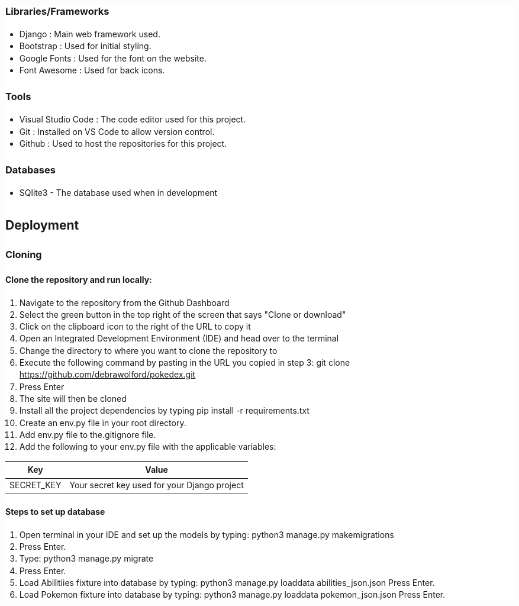 ### Libraries/Frameworks

* Django : Main web framework used.
* Bootstrap : Used for initial styling.
* Google Fonts : Used for the font on the website.
* Font Awesome : Used for back icons.

### Tools

* Visual Studio Code : The code editor used for this project.
* Git : Installed on VS Code to allow version control.
* Github : Used to host the repositories for this project.

### Databases

* SQlite3 - The database used when in development

## Deployment

### Cloning

#### Clone the repository and run locally:

1. Navigate to the repository from the Github Dashboard
2. Select the green button in the top right of the screen that says "Clone or download"
3. Click on the clipboard icon to the right of the URL to copy it
4. Open an Integrated Development Environment (IDE) and head over to the terminal
5. Change the directory to where you want to clone the repository to
6. Execute the following command by pasting in the URL you copied in step 3: git clone https://github.com/debrawolford/pokedex.git
7. Press Enter
8. The site will then be cloned
9. Install all the project dependencies by typing pip install -r requirements.txt
10. Create an env.py file in your root directory.
11. Add env.py file to the.gitignore file.
12. Add the following to your env.py file with the applicable variables:

Key | Value
----| ----
SECRET_KEY | Your secret key used for your Django project

#### Steps to set up database
1. Open terminal in your IDE and set up the models by typing: 
python3 manage.py makemigrations 
2. Press Enter.
3. Type: 
python3 manage.py migrate
4. Press Enter.
5. Load Abilitiies fixture into database by typing:
python3 manage.py loaddata abilities_json.json
Press Enter.
6. Load Pokemon fixture into database by typing:
python3 manage.py loaddata pokemon_json.json
Press Enter.
